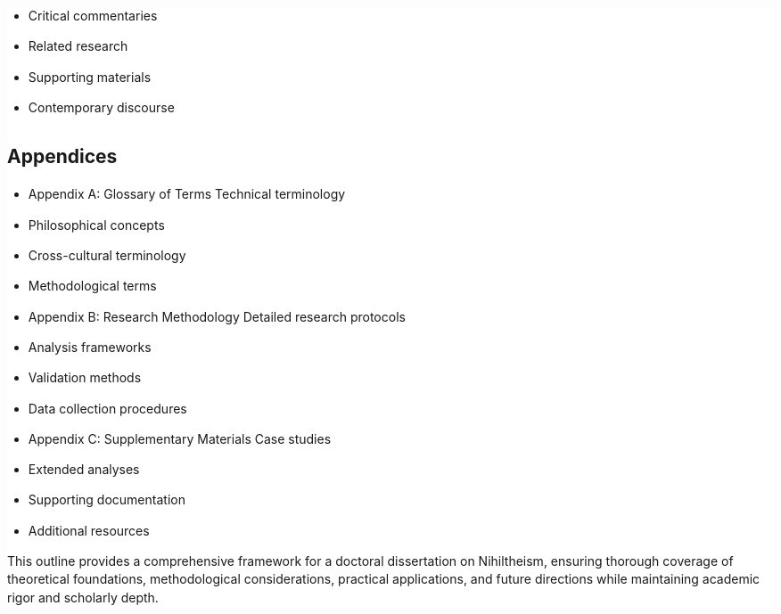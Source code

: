 - Critical commentaries

- Related research

- Supporting materials

- Contemporary discourse

## Appendices

- Appendix A: Glossary of Terms Technical terminology

- Philosophical concepts

- Cross-cultural terminology

- Methodological terms

- Appendix B: Research Methodology Detailed research protocols

- Analysis frameworks

- Validation methods

- Data collection procedures

- Appendix C: Supplementary Materials Case studies

- Extended analyses

- Supporting documentation

- Additional resources

This outline provides a comprehensive framework for a doctoral dissertation on Nihiltheism, ensuring thorough coverage of theoretical foundations, methodological considerations, practical applications, and future directions while maintaining academic rigor and scholarly depth.

